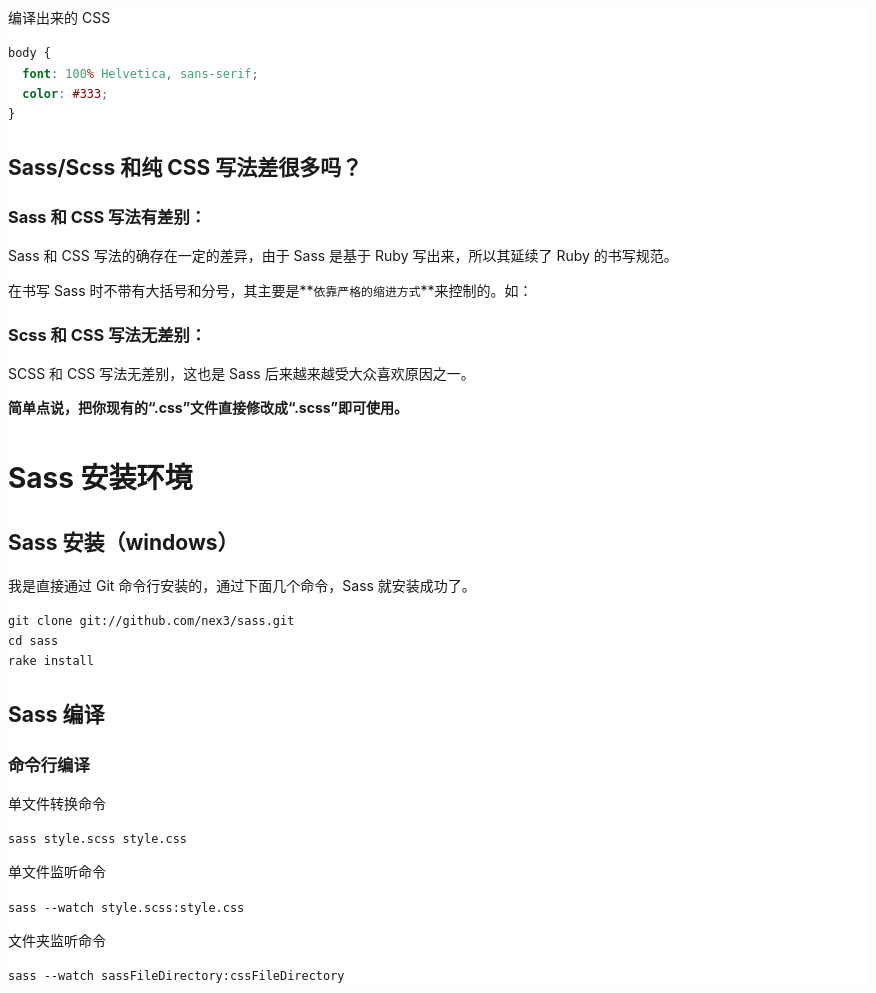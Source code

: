 编译出来的 CSS

```css
body {
  font: 100% Helvetica, sans-serif;
  color: #333;
}
```

## Sass/Scss 和纯 CSS 写法差很多吗？

### Sass 和 CSS 写法有差别：

Sass 和 CSS 写法的确存在一定的差异，由于 Sass 是基于 Ruby 写出来，所以其延续了 Ruby 的书写规范。

在书写 Sass 时不带有大括号和分号，其主要是**`依靠严格的缩进方式`**来控制的。如：

### Scss 和 CSS 写法无差别：

SCSS 和 CSS 写法无差别，这也是 Sass 后来越来越受大众喜欢原因之一。

**简单点说，把你现有的“.css”文件直接修改成“.scss”即可使用。**

# Sass 安装环境

## Sass 安装（windows）

我是直接通过 Git 命令行安装的，通过下面几个命令，Sass 就安装成功了。

```html
git clone git://github.com/nex3/sass.git
cd sass
rake install
```

## Sass 编译

### 命令行编译

单文件转换命令

```html 
sass style.scss style.css
```

单文件监听命令

```html 
sass --watch style.scss:style.css
```

文件夹监听命令

```html 
sass --watch sassFileDirectory:cssFileDirectory
```
